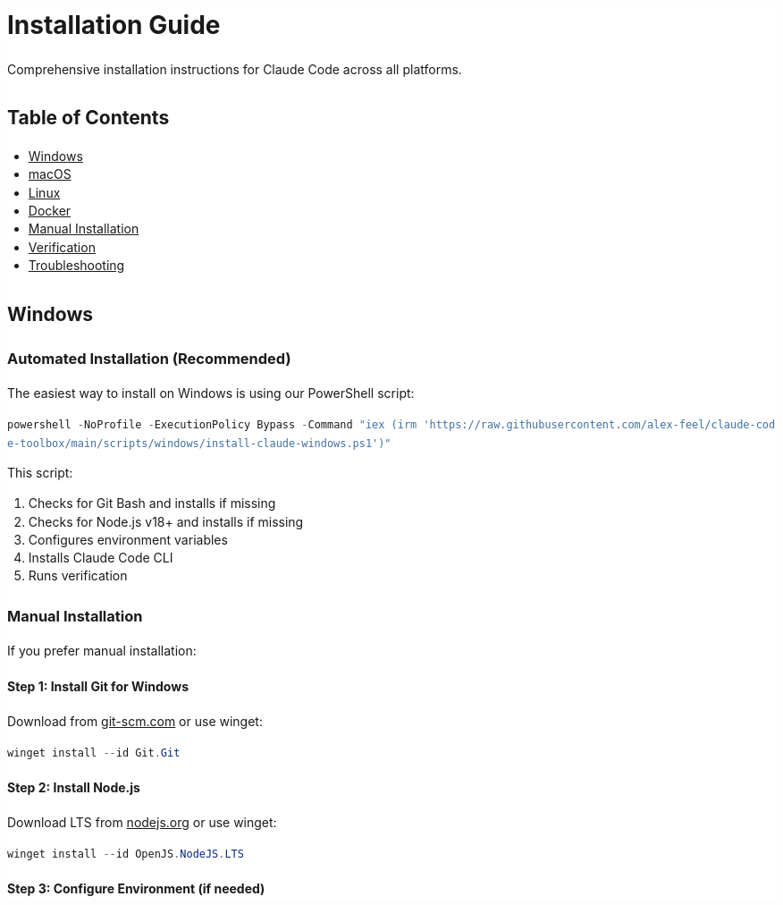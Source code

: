 # Installation Guide

Comprehensive installation instructions for Claude Code across all platforms.

## Table of Contents

- [Windows](#windows)
- [macOS](#macos)
- [Linux](#linux)
- [Docker](#docker)
- [Manual Installation](#manual-installation)
- [Verification](#verification)
- [Troubleshooting](#troubleshooting)

## Windows

### Automated Installation (Recommended)

The easiest way to install on Windows is using our PowerShell script:

```powershell
powershell -NoProfile -ExecutionPolicy Bypass -Command "iex (irm 'https://raw.githubusercontent.com/alex-feel/claude-code-toolbox/main/scripts/windows/install-claude-windows.ps1')"
```

This script:
1. Checks for Git Bash and installs if missing
2. Checks for Node.js v18+ and installs if missing
3. Configures environment variables
4. Installs Claude Code CLI
5. Runs verification

### Manual Installation

If you prefer manual installation:

#### Step 1: Install Git for Windows

Download from [git-scm.com](https://git-scm.com/download/win) or use winget:

```powershell
winget install --id Git.Git
```

#### Step 2: Install Node.js

Download LTS from [nodejs.org](https://nodejs.org/) or use winget:

```powershell
winget install --id OpenJS.NodeJS.LTS
```

#### Step 3: Configure Environment (if needed)
